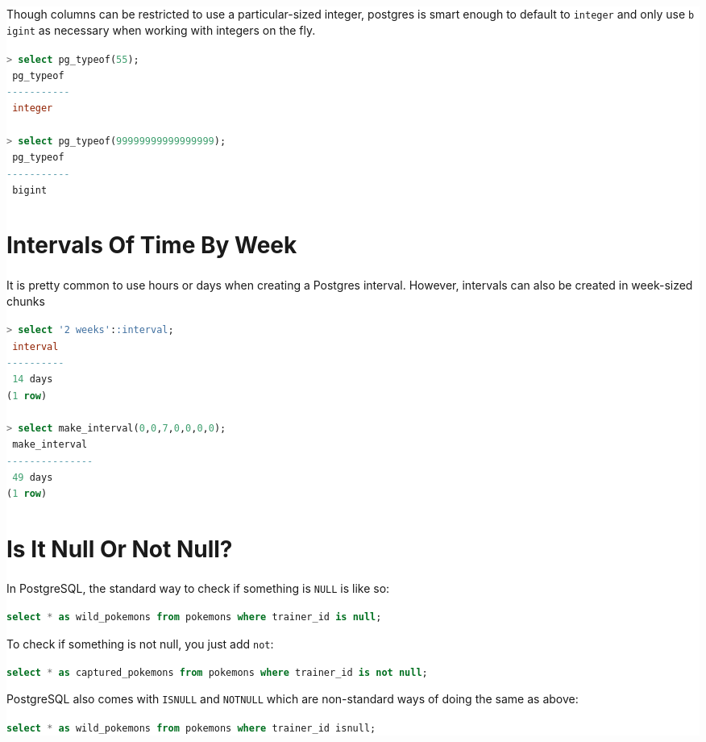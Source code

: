 Though columns can be restricted to use a particular-sized integer, postgres
is smart enough to default to `integer` and only use `bigint` as necessary
when working with integers on the fly.

```sql
> select pg_typeof(55);
 pg_typeof
-----------
 integer

> select pg_typeof(99999999999999999);
 pg_typeof
-----------
 bigint
```

# Intervals Of Time By Week

It is pretty common to use hours or days when creating a Postgres
interval. However, intervals can also be created in week-sized chunks

```sql
> select '2 weeks'::interval;
 interval
----------
 14 days
(1 row)

> select make_interval(0,0,7,0,0,0,0);
 make_interval
---------------
 49 days
(1 row)
```

# Is It Null Or Not Null?

In PostgreSQL, the standard way to check if something is `NULL` is like so:

```sql
select * as wild_pokemons from pokemons where trainer_id is null;
```

To check if something is not null, you just add `not`:

```sql
select * as captured_pokemons from pokemons where trainer_id is not null;
```

PostgreSQL also comes with `ISNULL` and `NOTNULL` which are non-standard
ways of doing the same as above:


```sql
select * as wild_pokemons from pokemons where trainer_id isnull;
```
